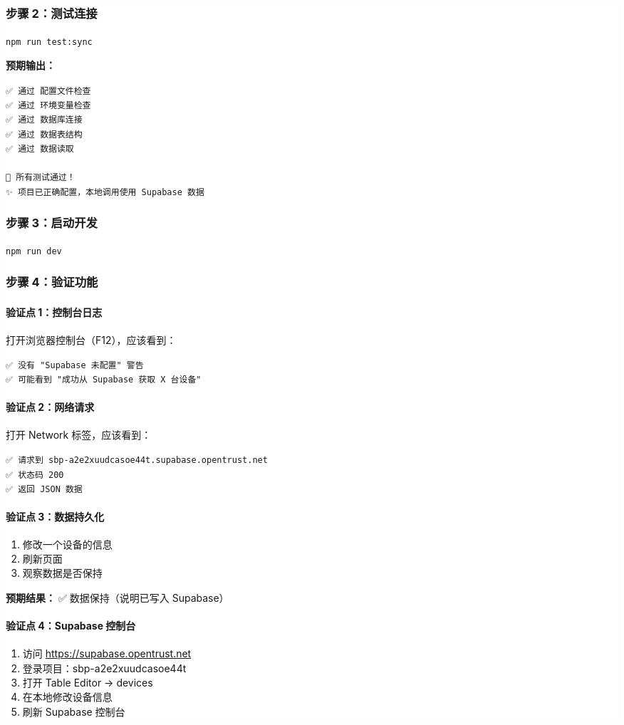 ### 步骤 2：测试连接
```bash
npm run test:sync
```

**预期输出：**
```
✅ 通过 配置文件检查
✅ 通过 环境变量检查
✅ 通过 数据库连接
✅ 通过 数据表结构
✅ 通过 数据读取

🎉 所有测试通过！
✨ 项目已正确配置，本地调用使用 Supabase 数据
```

### 步骤 3：启动开发
```bash
npm run dev
```

### 步骤 4：验证功能

#### 验证点 1：控制台日志
打开浏览器控制台（F12），应该看到：
```
✅ 没有 "Supabase 未配置" 警告
✅ 可能看到 "成功从 Supabase 获取 X 台设备"
```

#### 验证点 2：网络请求
打开 Network 标签，应该看到：
```
✅ 请求到 sbp-a2e2xuudcasoe44t.supabase.opentrust.net
✅ 状态码 200
✅ 返回 JSON 数据
```

#### 验证点 3：数据持久化
1. 修改一个设备的信息
2. 刷新页面
3. 观察数据是否保持

**预期结果：** ✅ 数据保持（说明已写入 Supabase）

#### 验证点 4：Supabase 控制台
1. 访问 https://supabase.opentrust.net
2. 登录项目：sbp-a2e2xuudcasoe44t
3. 打开 Table Editor → devices
4. 在本地修改设备信息
5. 刷新 Supabase 控制台
